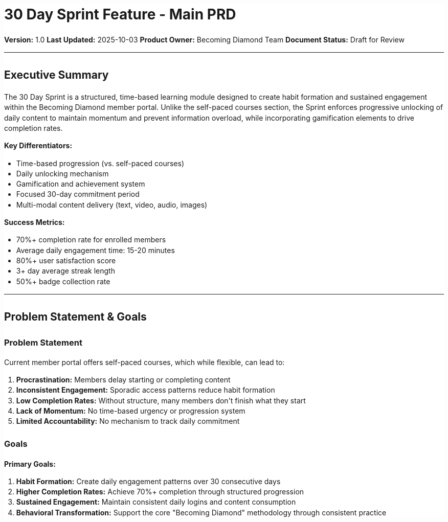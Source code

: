 # 30 Day Sprint Feature - Main PRD

**Version:** 1.0
**Last Updated:** 2025-10-03
**Product Owner:** Becoming Diamond Team
**Document Status:** Draft for Review

---

## Executive Summary

The 30 Day Sprint is a structured, time-based learning module designed to create habit formation and sustained engagement within the Becoming Diamond member portal. Unlike the self-paced courses section, the Sprint enforces progressive unlocking of daily content to maintain momentum and prevent information overload, while incorporating gamification elements to drive completion rates.

**Key Differentiators:**
- Time-based progression (vs. self-paced courses)
- Daily unlocking mechanism
- Gamification and achievement system
- Focused 30-day commitment period
- Multi-modal content delivery (text, video, audio, images)

**Success Metrics:**
- 70%+ completion rate for enrolled members
- Average daily engagement time: 15-20 minutes
- 80%+ user satisfaction score
- 3+ day average streak length
- 50%+ badge collection rate

---

## Problem Statement & Goals

### Problem Statement

Current member portal offers self-paced courses, which while flexible, can lead to:
1. **Procrastination:** Members delay starting or completing content
2. **Inconsistent Engagement:** Sporadic access patterns reduce habit formation
3. **Low Completion Rates:** Without structure, many members don't finish what they start
4. **Lack of Momentum:** No time-based urgency or progression system
5. **Limited Accountability:** No mechanism to track daily commitment

### Goals

**Primary Goals:**
1. **Habit Formation:** Create daily engagement patterns over 30 consecutive days
2. **Higher Completion Rates:** Achieve 70%+ completion through structured progression
3. **Sustained Engagement:** Maintain consistent daily logins and content consumption
4. **Behavioral Transformation:** Support the core "Becoming Diamond" methodology through consistent practice
